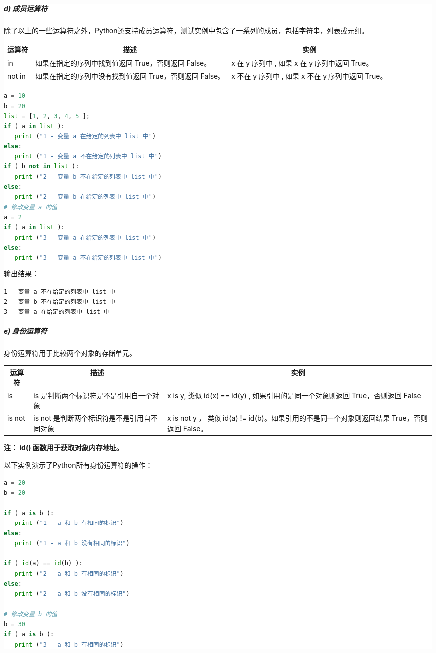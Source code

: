 ##### d) 成员运算符
除了以上的一些运算符之外，Python还支持成员运算符，测试实例中包含了一系列的成员，包括字符串，列表或元组。

|运算符|描述|实例|
|---|---|---|
|in|如果在指定的序列中找到值返回 True，否则返回 False。|x 在 y 序列中 , 如果 x 在 y 序列中返回 True。|
|not in|如果在指定的序列中没有找到值返回 True，否则返回 False。|x 不在 y 序列中 , 如果 x 不在 y 序列中返回 True。|

``` python
a = 10
b = 20
list = [1, 2, 3, 4, 5 ];
if ( a in list ):
   print ("1 - 变量 a 在给定的列表中 list 中")
else:
   print ("1 - 变量 a 不在给定的列表中 list 中")
if ( b not in list ):
   print ("2 - 变量 b 不在给定的列表中 list 中")
else:
   print ("2 - 变量 b 在给定的列表中 list 中")
# 修改变量 a 的值
a = 2
if ( a in list ):
   print ("3 - 变量 a 在给定的列表中 list 中")
else:
   print ("3 - 变量 a 不在给定的列表中 list 中")
```
输出结果：
```
1 - 变量 a 不在给定的列表中 list 中
2 - 变量 b 不在给定的列表中 list 中
3 - 变量 a 在给定的列表中 list 中
```

##### e) 身份运算符

身份运算符用于比较两个对象的存储单元。

|运算符|描述|实例|
|---|---|---|
|is|is 是判断两个标识符是不是引用自一个对象|x is y, 类似 id(x) == id(y) , 如果引用的是同一个对象则返回 True，否则返回 False|
|is not|is not 是判断两个标识符是不是引用自不同对象	|x is not y ， 类似 id(a) != id(b)。如果引用的不是同一个对象则返回结果 True，否则返回 False。|

**注： id() 函数用于获取对象内存地址。**

以下实例演示了Python所有身份运算符的操作：

``` python
a = 20
b = 20
 
if ( a is b ):
   print ("1 - a 和 b 有相同的标识")
else:
   print ("1 - a 和 b 没有相同的标识")
 
if ( id(a) == id(b) ):
   print ("2 - a 和 b 有相同的标识")
else:
   print ("2 - a 和 b 没有相同的标识")
 
# 修改变量 b 的值
b = 30
if ( a is b ):
   print ("3 - a 和 b 有相同的标识")
```